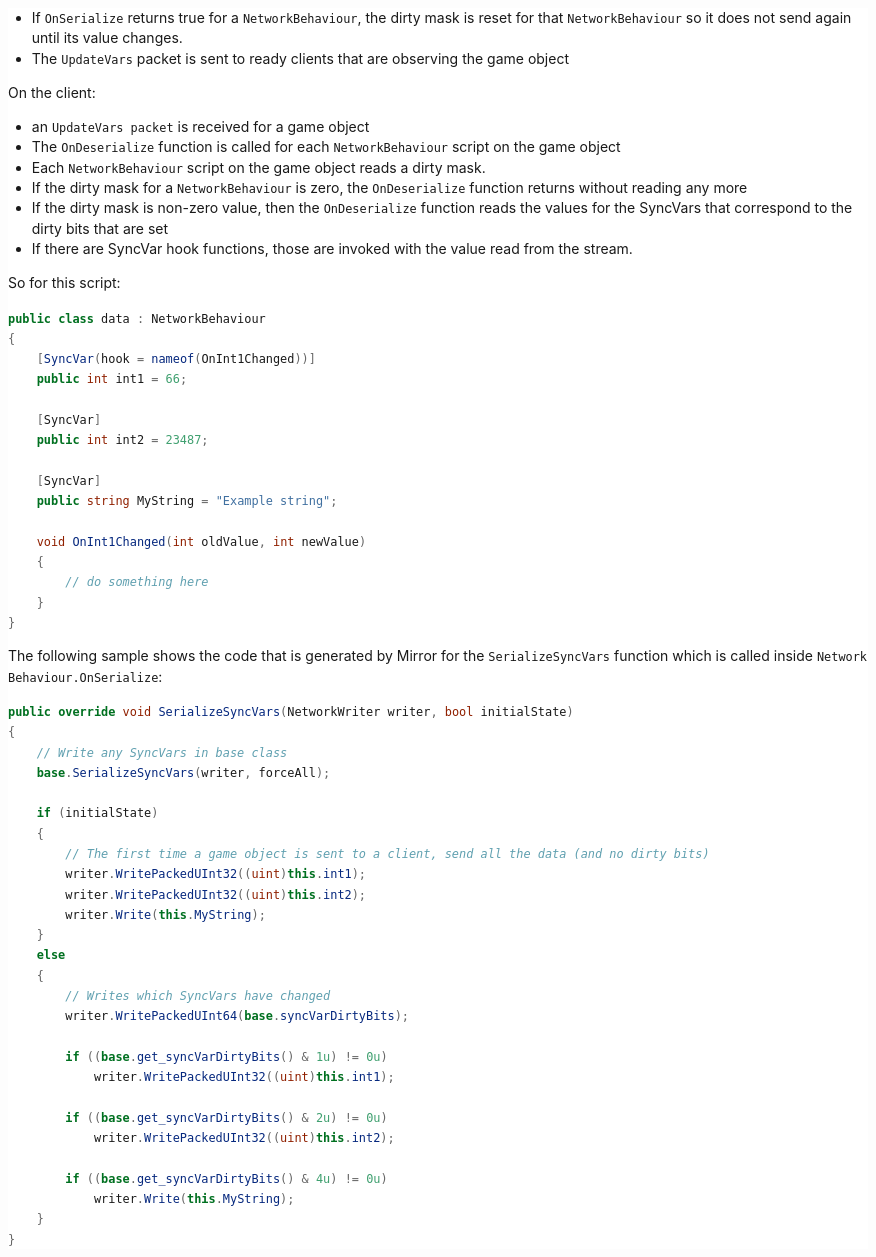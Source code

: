 * If `OnSerialize` returns true for a `NetworkBehaviour`, the dirty mask is reset for that `NetworkBehaviour` so it does not send again until its value changes.
* The `UpdateVars` packet is sent to ready clients that are observing the game object

On the client:

* an `UpdateVars packet` is received for a game object
* The `OnDeserialize` function is called for each `NetworkBehaviour` script on the game object
* Each `NetworkBehaviour` script on the game object reads a dirty mask.
* If the dirty mask for a `NetworkBehaviour` is zero, the `OnDeserialize` function returns without reading any more
* If the dirty mask is non-zero value, then the `OnDeserialize` function reads the values for the SyncVars that correspond to the dirty bits that are set
* If there are SyncVar hook functions, those are invoked with the value read from the stream.

So for this script:

```csharp
public class data : NetworkBehaviour
{
    [SyncVar(hook = nameof(OnInt1Changed))]
    public int int1 = 66;

    [SyncVar]
    public int int2 = 23487;

    [SyncVar]
    public string MyString = "Example string";

    void OnInt1Changed(int oldValue, int newValue)
    {
        // do something here
    }
}
```

The following sample shows the code that is generated by Mirror for the `SerializeSyncVars` function which is called inside `NetworkBehaviour.OnSerialize`:

```csharp
public override void SerializeSyncVars(NetworkWriter writer, bool initialState)
{
    // Write any SyncVars in base class
    base.SerializeSyncVars(writer, forceAll);

    if (initialState)
    {
        // The first time a game object is sent to a client, send all the data (and no dirty bits)
        writer.WritePackedUInt32((uint)this.int1);
        writer.WritePackedUInt32((uint)this.int2);
        writer.Write(this.MyString);
    }
    else 
    {
        // Writes which SyncVars have changed
        writer.WritePackedUInt64(base.syncVarDirtyBits);

        if ((base.get_syncVarDirtyBits() & 1u) != 0u)
            writer.WritePackedUInt32((uint)this.int1);

        if ((base.get_syncVarDirtyBits() & 2u) != 0u)
            writer.WritePackedUInt32((uint)this.int2);

        if ((base.get_syncVarDirtyBits() & 4u) != 0u)
            writer.Write(this.MyString);
    }
}
```